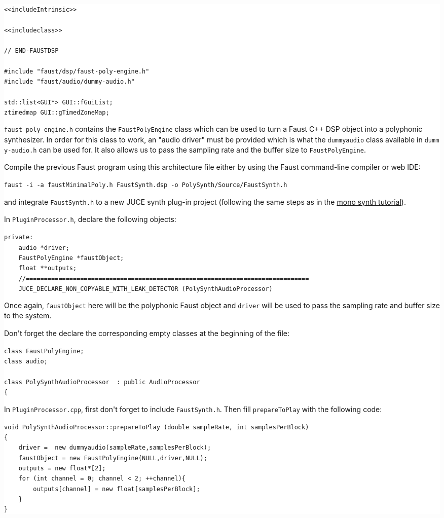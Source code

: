 ```
<<includeIntrinsic>>

<<includeclass>>

// END-FAUSTDSP

#include "faust/dsp/faust-poly-engine.h"
#include "faust/audio/dummy-audio.h"

std::list<GUI*> GUI::fGuiList;
ztimedmap GUI::gTimedZoneMap;
```

`faust-poly-engine.h` contains the `FaustPolyEngine` class which can be used to turn a Faust C++ DSP object into a polyphonic synthesizer. In order for this class to work, an "audio driver" must be provided which is what the `dummyaudio` class available in `dummy-audio.h` can be used for. It also allows us to pass the sampling rate and the buffer size to `FaustPolyEngine`.

Compile the previous Faust program using this architecture file either by using the Faust command-line compiler or web IDE:

```
faust -i -a faustMinimalPoly.h FaustSynth.dsp -o PolySynth/Source/FaustSynth.h
```

and integrate `FaustSynth.h` to a new JUCE synth plug-in project (following the same steps as in the [mono synth tutorial](#simple-monophonic-synth-plug-in)).

In `PluginProcessor.h`, declare the following objects:

```
private:
    audio *driver;
    FaustPolyEngine *faustObject;
    float **outputs;
    //==============================================================================
    JUCE_DECLARE_NON_COPYABLE_WITH_LEAK_DETECTOR (PolySynthAudioProcessor)
```

Once again, `faustObject` here will be the polyphonic Faust object and `driver` will be used to pass the sampling rate and buffer size to the system.

Don't forget the declare the corresponding empty classes at the beginning of the file:

```
class FaustPolyEngine;
class audio;

class PolySynthAudioProcessor  : public AudioProcessor
{
```

In `PluginProcessor.cpp`, first don't forget to include `FaustSynth.h`. Then fill `prepareToPlay` with the following code:

```
void PolySynthAudioProcessor::prepareToPlay (double sampleRate, int samplesPerBlock)
{
    driver =  new dummyaudio(sampleRate,samplesPerBlock);
    faustObject = new FaustPolyEngine(NULL,driver,NULL);
    outputs = new float*[2];
    for (int channel = 0; channel < 2; ++channel){
        outputs[channel] = new float[samplesPerBlock];
    }
}
```

